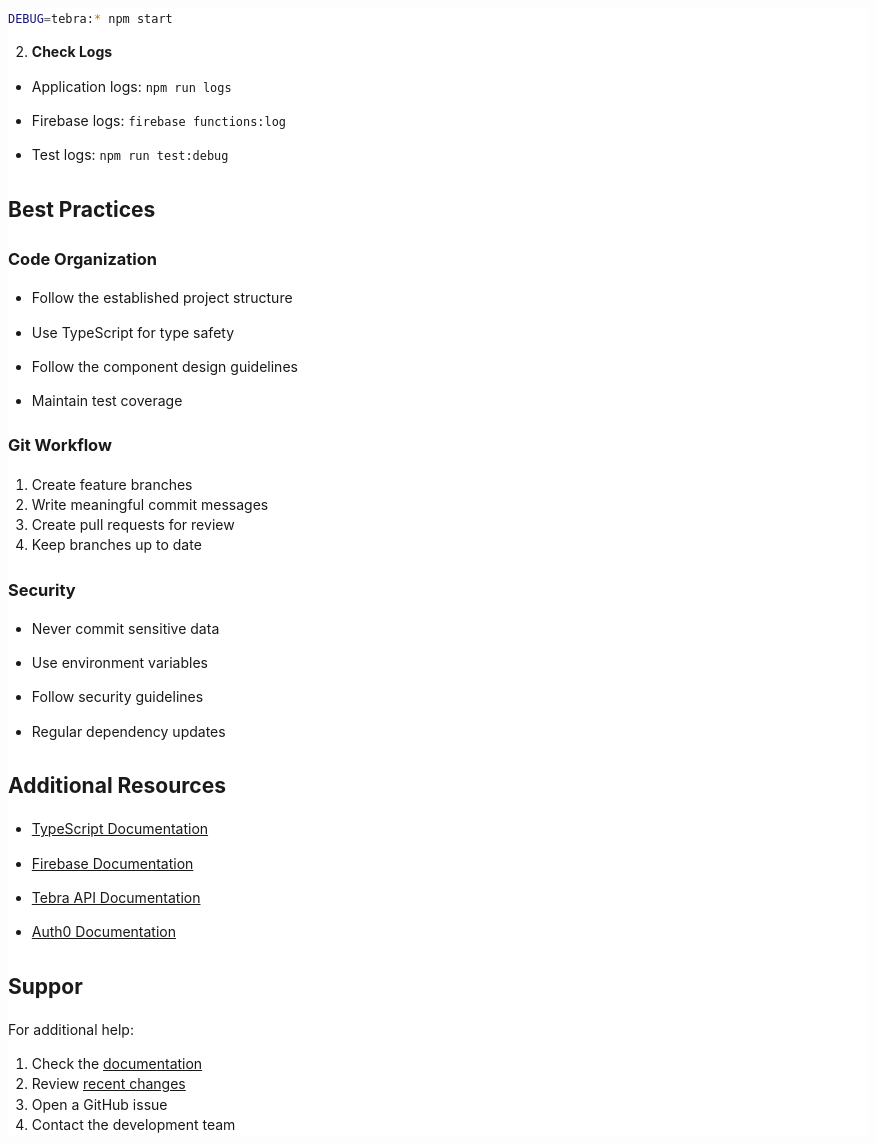 ```bash
DEBUG=tebra:* npm start

```

2. **Check Logs**

- Application logs: `npm run logs`

- Firebase logs: `firebase functions:log`

- Test logs: `npm run test:debug`

## Best Practices

### Code Organization

- Follow the established project structure

- Use TypeScript for type safety

- Follow the component design guidelines

- Maintain test coverage

### Git Workflow

1. Create feature branches
2. Write meaningful commit messages
3. Create pull requests for review
4. Keep branches up to date

### Security

- Never commit sensitive data

- Use environment variables

- Follow security guidelines

- Regular dependency updates

## Additional Resources

- [TypeScript Documentation](https://www.typescriptlang.org/docs)

- [Firebase Documentation](https://firebase.google.com/docs)

- [Tebra API Documentation](https://api.tebra.com/docs)

- [Auth0 Documentation](https://auth0.com/docs)

## Suppor

For additional help:

1. Check the [documentation](docs/overview.md)
2. Review [recent changes](CHANGES_SUMMARY.md)
3. Open a GitHub issue
4. Contact the development team
